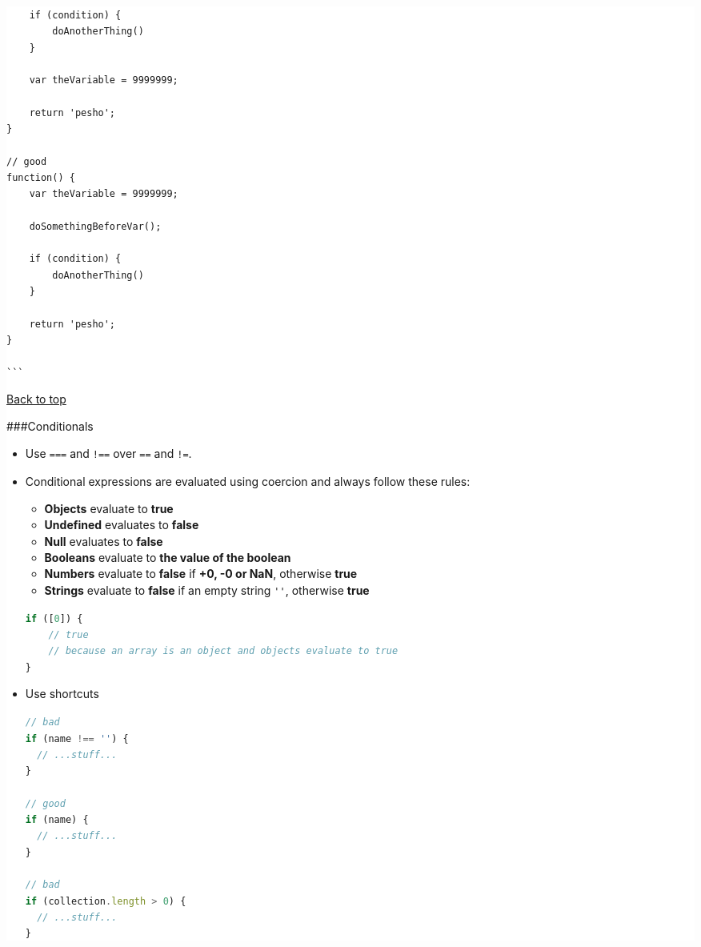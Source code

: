		if (condition) {
			doAnotherThing()
		}

		var theVariable = 9999999;

		return 'pesho';
	}

	// good
	function() {
		var theVariable = 9999999;

		doSomethingBeforeVar();

		if (condition) {
			doAnotherThing()
		}

		return 'pesho';
	}

	```

[Back to top](#table-of-contents)

###Conditionals
- Use `===` and `!==` over `==` and `!=`.
- Conditional expressions are evaluated using coercion and always follow these rules:
	- **Objects** evaluate to **true**
	- **Undefined** evaluates to **false**
	- **Null** evaluates to **false**
	- **Booleans** evaluate to **the value of the boolean**
	- **Numbers** evaluate to **false** if **+0, -0 or NaN**, otherwise **true**
	- **Strings** evaluate to **false** if an empty string `''`, otherwise **true**


	```javascript
	if ([0]) {
		// true
		// because an array is an object and objects evaluate to true
	}
	```

-  Use shortcuts
	```javascript
	// bad
	if (name !== '') {
	  // ...stuff...
	}

	// good
	if (name) {
	  // ...stuff...
	}

	// bad
	if (collection.length > 0) {
	  // ...stuff...
	}
